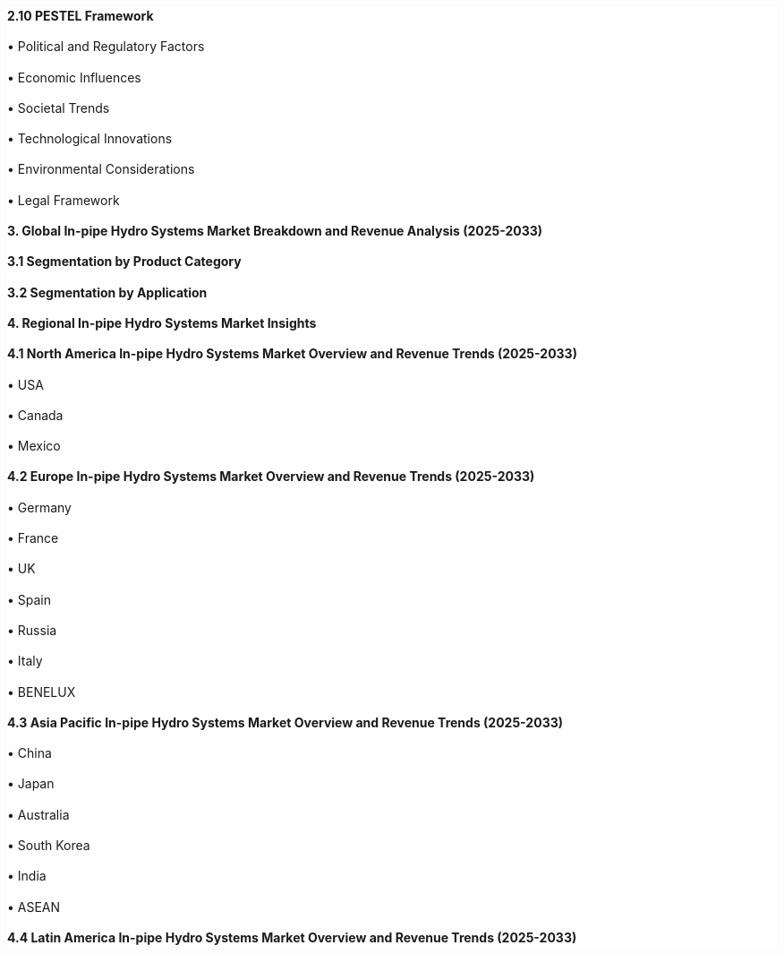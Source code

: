 <strong>2.10 PESTEL Framework</strong>

• Political and Regulatory Factors

• Economic Influences

• Societal Trends

• Technological Innovations

• Environmental Considerations

• Legal Framework

<strong>3. Global In-pipe Hydro Systems Market Breakdown and Revenue Analysis (2025-2033)</strong>

<strong>3.1 Segmentation by Product Category</strong>

<strong>3.2 Segmentation by Application</strong>

<strong>4. Regional In-pipe Hydro Systems Market Insights</strong>

<strong>4.1 North America In-pipe Hydro Systems Market Overview and Revenue Trends (2025-2033)</strong>

• USA

• Canada

• Mexico

<strong>4.2 Europe In-pipe Hydro Systems Market Overview and Revenue Trends (2025-2033)</strong>

• Germany

• France

• UK

• Spain

• Russia

• Italy

• BENELUX

<strong>4.3 Asia Pacific In-pipe Hydro Systems Market Overview and Revenue Trends (2025-2033)</strong>

• China

• Japan

• Australia

• South Korea

• India

• ASEAN

<strong>4.4 Latin America In-pipe Hydro Systems Market Overview and Revenue Trends (2025-2033)</strong>
